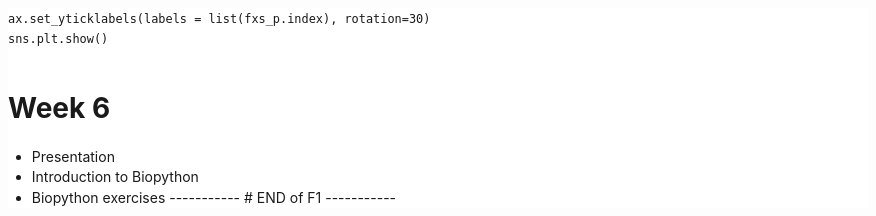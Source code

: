 ```
ax.set_yticklabels(labels = list(fxs_p.index), rotation=30)
sns.plt.show()
```
# Week 6
- Presentation 
- Introduction to Biopython
- Biopython exercises
----------- # END of F1 -----------



   

